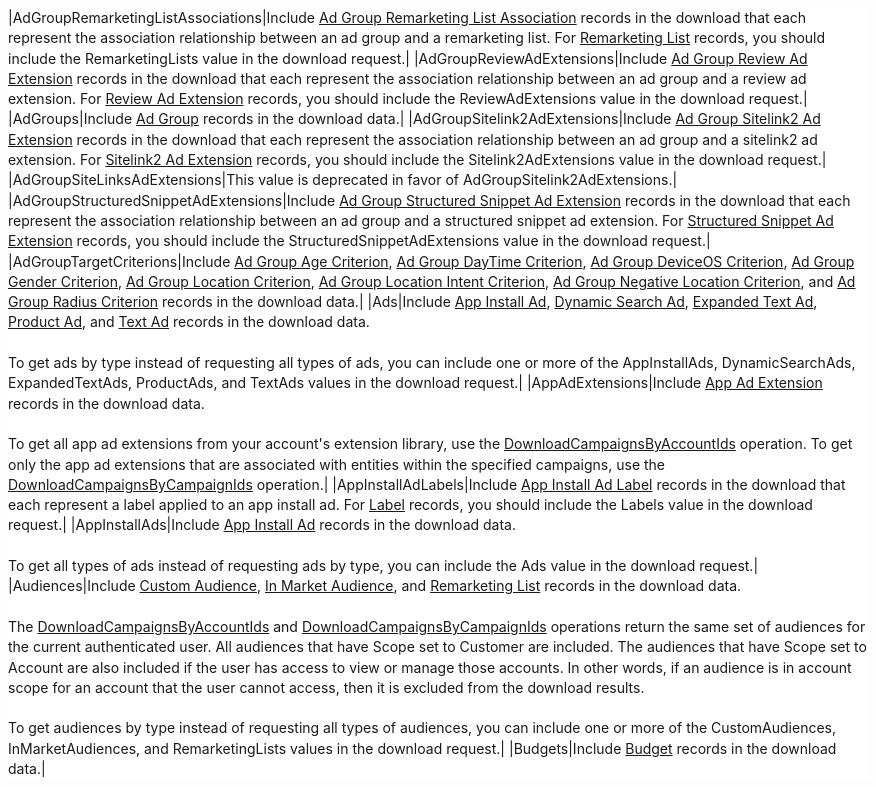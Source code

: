 |<a name="adgroupremarketinglistassociations"></a>AdGroupRemarketingListAssociations|Include [Ad Group Remarketing List Association](/bingads/bulk-service/ad-group-remarketing-list-association.md) records in the download that each represent the association relationship between an ad group and a remarketing list. For [Remarketing List](/bingads/bulk-service/remarketing-list.md) records, you should include the RemarketingLists value in the download request.|
|<a name="adgroupreviewadextensions"></a>AdGroupReviewAdExtensions|Include [Ad Group Review Ad Extension](/bingads/bulk-service/ad-group-review-ad-extension.md) records in the download that each represent the association relationship between an ad group and a review ad extension. For [Review Ad Extension](/bingads/bulk-service/review-ad-extension.md) records, you should include the ReviewAdExtensions value in the download request.|
|<a name="adgroups"></a>AdGroups|Include [Ad Group](/bingads/bulk-service/ad-group.md) records in the download data.|
|<a name="adgroupsitelink2adextensions"></a>AdGroupSitelink2AdExtensions|Include [Ad Group Sitelink2 Ad Extension](/bingads/bulk-service/ad-group-sitelink2-ad-extension.md) records in the download that each represent the association relationship between an ad group and a sitelink2 ad extension. For [Sitelink2 Ad Extension](/bingads/bulk-service/sitelink2-ad-extension.md) records, you should include the Sitelink2AdExtensions value in the download request.|
|<a name="adgroupsitelinksadextensions"></a>AdGroupSiteLinksAdExtensions|This value is deprecated in favor of AdGroupSitelink2AdExtensions.|
|<a name="adgroupstructuredsnippetadextensions"></a>AdGroupStructuredSnippetAdExtensions|Include [Ad Group Structured Snippet Ad Extension](/bingads/bulk-service/ad-group-structured-snippet-ad-extension.md) records in the download that each represent the association relationship between an ad group and a structured snippet ad extension. For [Structured Snippet Ad Extension](/bingads/bulk-service/structured-snippet-ad-extension.md) records, you should include the StructuredSnippetAdExtensions value in the download request.|
|<a name="adgrouptargetcriterions"></a>AdGroupTargetCriterions|Include [Ad Group Age Criterion](/bingads/bulk-service/ad-group-age-criterion.md), [Ad Group DayTime Criterion](/bingads/bulk-service/ad-group-daytime-criterion.md), [Ad Group DeviceOS Criterion](/bingads/bulk-service/ad-group-deviceos-criterion.md), [Ad Group Gender Criterion](/bingads/bulk-service/ad-group-gender-criterion.md), [Ad Group Location Criterion](/bingads/bulk-service/ad-group-location-criterion.md), [Ad Group Location Intent Criterion](/bingads/bulk-service/ad-group-location-intent-criterion.md), [Ad Group Negative Location Criterion](/bingads/bulk-service/ad-group-negative-location-criterion.md), and [Ad Group Radius Criterion](/bingads/bulk-service/ad-group-radius-criterion.md) records in the download data.|
|<a name="ads"></a>Ads|Include [App Install Ad](/bingads/bulk-service/app-install-ad.md), [Dynamic Search Ad](/bingads/bulk-service/dynamic-search-ad.md), [Expanded Text Ad](/bingads/bulk-service/expanded-text-ad.md), [Product Ad](/bingads/bulk-service/product-ad.md), and [Text Ad](/bingads/bulk-service/text-ad.md) records in the download data.<br/><br/> To get ads by type instead of requesting all types of ads, you can include one or more of the AppInstallAds, DynamicSearchAds, ExpandedTextAds, ProductAds, and TextAds values in the download request.|
|<a name="appadextensions"></a>AppAdExtensions|Include [App Ad Extension](/bingads/bulk-service/app-ad-extension.md) records in the download data.<br/><br/> To get all app ad extensions from your account's extension library, use the [DownloadCampaignsByAccountIds](/bingads/bulk-service/downloadcampaignsbyaccountids.md) operation. To get only the app ad extensions that are associated with entities within the specified campaigns, use the [DownloadCampaignsByCampaignIds](/bingads/bulk-service/downloadcampaignsbycampaignids.md) operation.|
|<a name="appinstalladlabels"></a>AppInstallAdLabels|Include [App Install Ad Label](/bingads/bulk-service/app-install-ad-label.md) records in the download that each represent a label applied to an app install ad. For [Label](/bingads/bulk-service/label.md) records, you should include the Labels value in the download request.|
|<a name="appinstallads"></a>AppInstallAds|Include [App Install Ad](/bingads/bulk-service/app-install-ad.md) records in the download data.<br/><br/> To get all types of ads instead of requesting ads by type, you can include the Ads value in the download request.|
|<a name="audiences"></a>Audiences|Include [Custom Audience](/bingads/bulk-service/custom-audience.md), [In Market Audience](/bingads/bulk-service/in-market-audience.md), and [Remarketing List](/bingads/bulk-service/remarketing-list.md) records in the download data.<br/><br/> The [DownloadCampaignsByAccountIds](/bingads/bulk-service/downloadcampaignsbyaccountids.md) and [DownloadCampaignsByCampaignIds](/bingads/bulk-service/downloadcampaignsbycampaignids.md) operations return the same set of audiences for the current authenticated user. All audiences that have Scope set to Customer are included. The audiences that have Scope set to Account are also included if the user has access to view or manage those accounts. In other words, if an audience is in account scope for an account that the user cannot access, then it is excluded from the download results.<br/><br/> To get audiences by type instead of requesting all types of audiences, you can include one or more of the CustomAudiences, InMarketAudiences, and RemarketingLists values in the download request.|
|<a name="budgets"></a>Budgets|Include [Budget](/bingads/bulk-service/budget.md) records in the download data.|